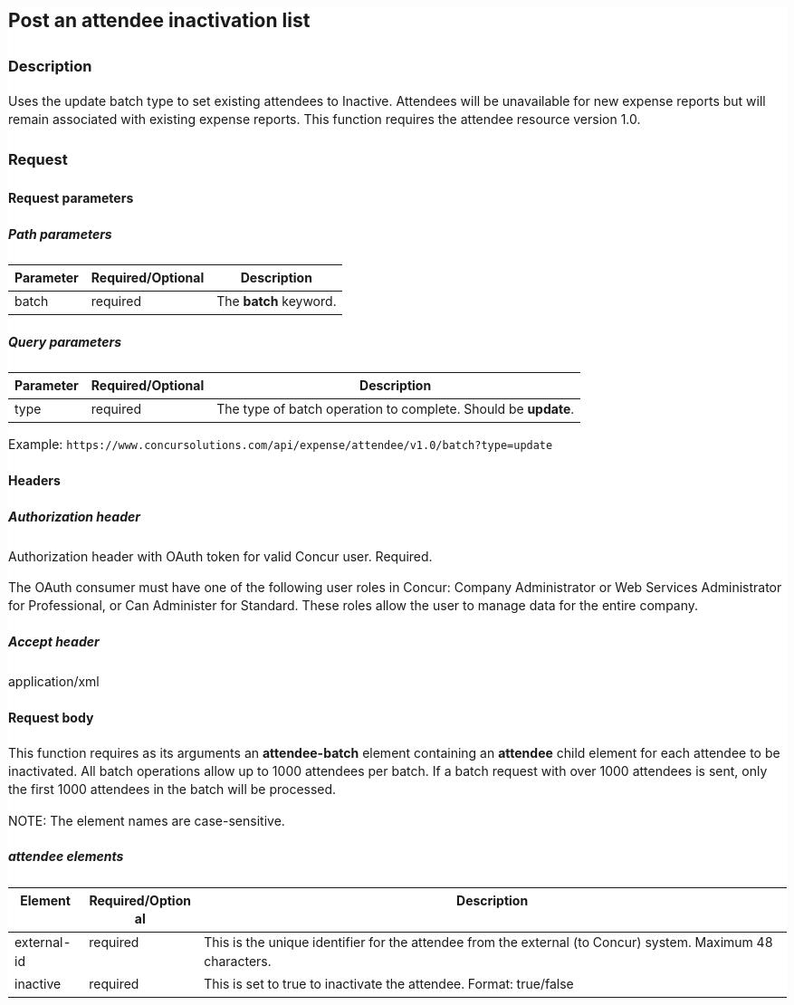 ## Post an attendee inactivation list

### Description

Uses the update batch type to set existing attendees to Inactive. Attendees will be unavailable for new expense reports but will remain associated with existing expense reports. This function requires the attendee resource version 1.0.

### Request

#### Request parameters

##### Path parameters

Parameter|Required/Optional|Description
---|---|---
batch|required|The **batch** keyword.

##### Query parameters

Parameter|Required/Optional|Description
---|---|---
type|required|The type of batch operation to complete. Should be **update**.

Example: `https://www.concursolutions.com/api/expense/attendee/v1.0/batch?type=update`

#### Headers

##### Authorization header

Authorization header with OAuth token for valid Concur user. Required.

The OAuth consumer must have one of the following user roles in Concur: Company Administrator or Web Services Administrator for Professional, or Can Administer for Standard. These roles allow the user to manage data for the entire company.

##### Accept header

application/xml

#### Request body

This function requires as its arguments an **attendee-batch** element containing an **attendee** child element for each attendee to be inactivated. All batch operations allow up to 1000 attendees per batch. If a batch request with over 1000 attendees is sent, only the first 1000 attendees in the batch will be processed.

NOTE: The element names are case-sensitive.

##### attendee elements

Element|Required/Optional|Description
---|---|---
external-id|required|This is the unique identifier for the attendee from the external (to Concur) system. Maximum 48 characters.
inactive|required|This is set to true to inactivate the attendee. Format: true/false
